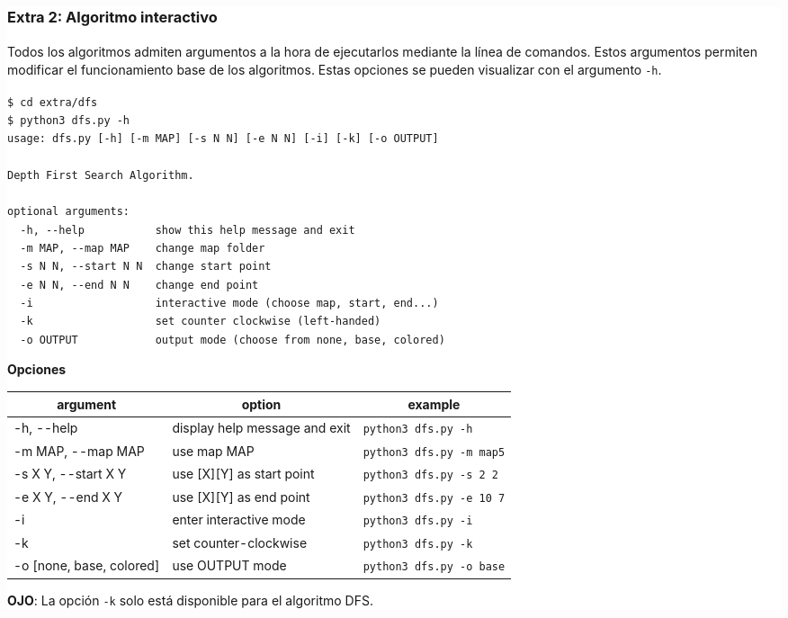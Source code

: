 ### Extra 2: Algoritmo interactivo
Todos los algoritmos admiten argumentos a la hora de ejecutarlos mediante la línea de comandos. Estos argumentos permiten modificar el funcionamiento base de los algoritmos.
Estas opciones se pueden visualizar con el argumento `-h`.

```
$ cd extra/dfs
$ python3 dfs.py -h
usage: dfs.py [-h] [-m MAP] [-s N N] [-e N N] [-i] [-k] [-o OUTPUT]

Depth First Search Algorithm.

optional arguments:
  -h, --help           show this help message and exit
  -m MAP, --map MAP    change map folder
  -s N N, --start N N  change start point
  -e N N, --end N N    change end point
  -i                   interactive mode (choose map, start, end...)
  -k                   set counter clockwise (left-handed)
  -o OUTPUT            output mode (choose from none, base, colored)
```

**Opciones**

| argument | option | example |
| --- | ------- | ------- |
| -h, --help | display help message and exit | `python3 dfs.py -h` |
| -m MAP, --map MAP | use map MAP | `python3 dfs.py -m map5` |
| -s X Y, --start X Y | use [X][Y] as start point | `python3 dfs.py -s 2 2` |
| -e X Y, --end X Y | use [X][Y] as end point | `python3 dfs.py -e 10 7` |
| -i | enter interactive mode | `python3 dfs.py -i` |
| -k | set counter-clockwise | `python3 dfs.py -k` |
| -o [none, base, colored] | use OUTPUT mode | `python3 dfs.py -o base` |


**OJO**: La opción `-k` solo está disponible para el algoritmo DFS.
